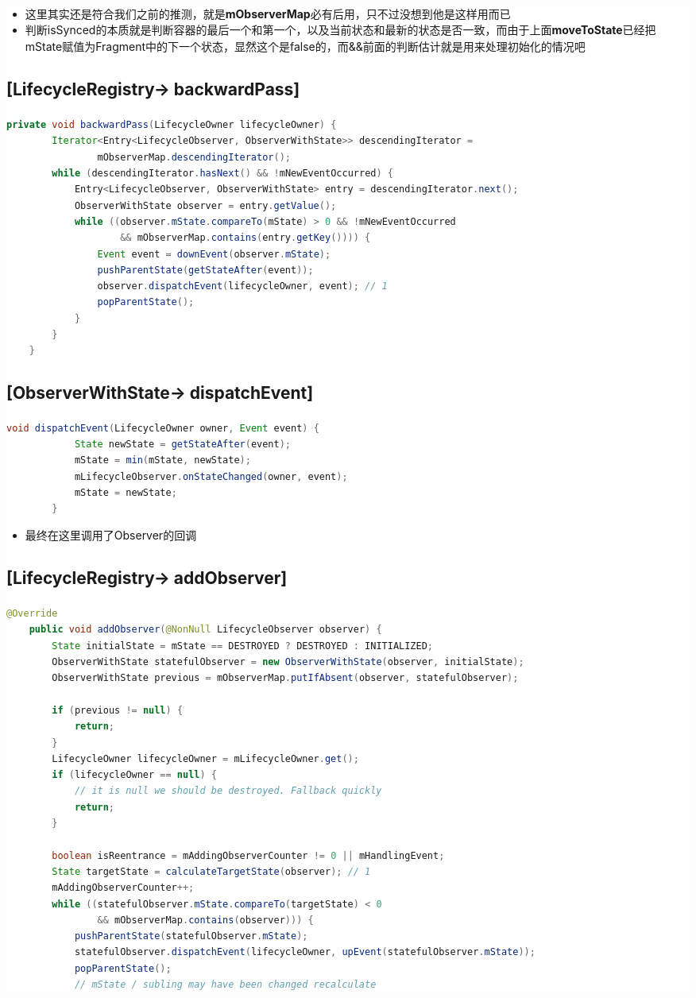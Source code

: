* 这里其实还是符合我们之前的推测，就是**mObserverMap**必有后用，只不过没想到他是这样用而已
* 判断isSynced的本质就是判断容器的最后一个和第一个，以及当前状态和最新的状态是否一致，而由于上面**moveToState**已经把mState赋值为Fragment中的下一个状态，显然这个是false的，而&&前面的判断估计就是用来处理初始化的情况吧

## [LifecycleRegistry-> backwardPass]

```java
private void backwardPass(LifecycleOwner lifecycleOwner) {
        Iterator<Entry<LifecycleObserver, ObserverWithState>> descendingIterator =
                mObserverMap.descendingIterator();
        while (descendingIterator.hasNext() && !mNewEventOccurred) {
            Entry<LifecycleObserver, ObserverWithState> entry = descendingIterator.next();
            ObserverWithState observer = entry.getValue();
            while ((observer.mState.compareTo(mState) > 0 && !mNewEventOccurred
                    && mObserverMap.contains(entry.getKey()))) {
                Event event = downEvent(observer.mState);
                pushParentState(getStateAfter(event));
                observer.dispatchEvent(lifecycleOwner, event); // 1
                popParentState();
            }
        }
    }
```

## [ObserverWithState-> dispatchEvent]

```java
void dispatchEvent(LifecycleOwner owner, Event event) {
            State newState = getStateAfter(event);
            mState = min(mState, newState);
            mLifecycleObserver.onStateChanged(owner, event);
            mState = newState;
        }
```

* 最终在这里调用了Observer的回调

## [LifecycleRegistry-> addObserver]

```java
@Override
    public void addObserver(@NonNull LifecycleObserver observer) {
        State initialState = mState == DESTROYED ? DESTROYED : INITIALIZED;
        ObserverWithState statefulObserver = new ObserverWithState(observer, initialState);
        ObserverWithState previous = mObserverMap.putIfAbsent(observer, statefulObserver);

        if (previous != null) {
            return;
        }
        LifecycleOwner lifecycleOwner = mLifecycleOwner.get();
        if (lifecycleOwner == null) {
            // it is null we should be destroyed. Fallback quickly
            return;
        }

        boolean isReentrance = mAddingObserverCounter != 0 || mHandlingEvent;
        State targetState = calculateTargetState(observer); // 1
        mAddingObserverCounter++;
        while ((statefulObserver.mState.compareTo(targetState) < 0
                && mObserverMap.contains(observer))) {
            pushParentState(statefulObserver.mState);
            statefulObserver.dispatchEvent(lifecycleOwner, upEvent(statefulObserver.mState));
            popParentState();
            // mState / subling may have been changed recalculate
```